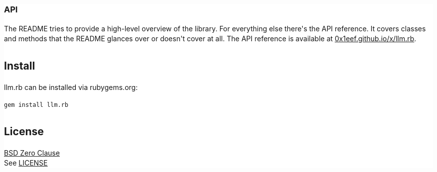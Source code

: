 ### API

The README tries to provide a high-level overview of the library. For everything
else there's the API reference. It covers classes and methods that the README glances
over or doesn't cover at all. The API reference is available at
[0x1eef.github.io/x/llm.rb](https://0x1eef.github.io/x/llm.rb).

## Install

llm.rb can be installed via rubygems.org:

	gem install llm.rb

## License

[BSD Zero Clause](https://choosealicense.com/licenses/0bsd/)
<br>
See [LICENSE](./LICENSE)
